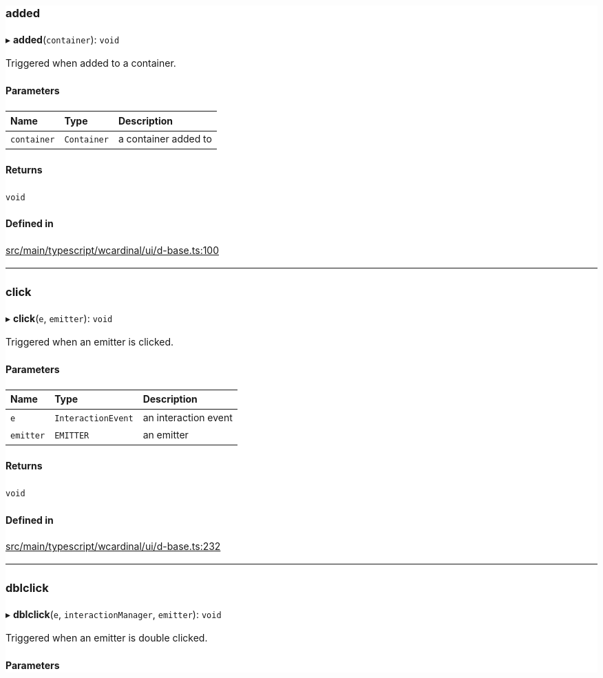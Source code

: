 ### added

▸ **added**(`container`): `void`

Triggered when added to a container.

#### Parameters

| Name | Type | Description |
| :------ | :------ | :------ |
| `container` | `Container` | a container added to |

#### Returns

`void`

#### Defined in

[src/main/typescript/wcardinal/ui/d-base.ts:100](https://github.com/winter-cardinal/winter-cardinal-ui/blob/v0.407.0/src/main/typescript/wcardinal/ui/d-base.ts#L100)

___

### click

▸ **click**(`e`, `emitter`): `void`

Triggered when an emitter is clicked.

#### Parameters

| Name | Type | Description |
| :------ | :------ | :------ |
| `e` | `InteractionEvent` | an interaction event |
| `emitter` | `EMITTER` | an emitter |

#### Returns

`void`

#### Defined in

[src/main/typescript/wcardinal/ui/d-base.ts:232](https://github.com/winter-cardinal/winter-cardinal-ui/blob/v0.407.0/src/main/typescript/wcardinal/ui/d-base.ts#L232)

___

### dblclick

▸ **dblclick**(`e`, `interactionManager`, `emitter`): `void`

Triggered when an emitter is double clicked.

#### Parameters
